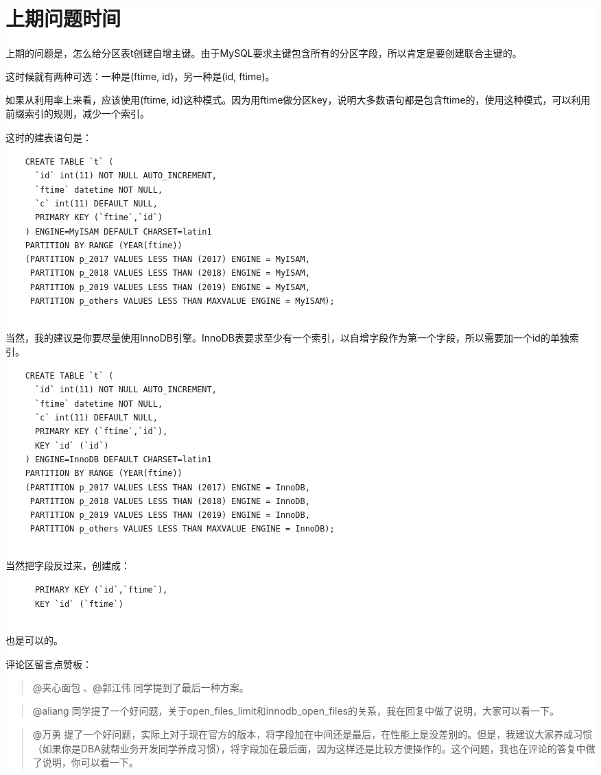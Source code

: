 # 上期问题时间

上期的问题是，怎么给分区表t创建自增主键。由于MySQL要求主键包含所有的分区字段，所以肯定是要创建联合主键的。

这时候就有两种可选：一种是\(ftime, id\)，另一种是\(id, ftime\)。

如果从利用率上来看，应该使用\(ftime, id\)这种模式。因为用ftime做分区key，说明大多数语句都是包含ftime的，使用这种模式，可以利用前缀索引的规则，减少一个索引。

这时的建表语句是：

```
    CREATE TABLE `t` (
      `id` int(11) NOT NULL AUTO_INCREMENT,
      `ftime` datetime NOT NULL,
      `c` int(11) DEFAULT NULL,
      PRIMARY KEY (`ftime`,`id`)
    ) ENGINE=MyISAM DEFAULT CHARSET=latin1
    PARTITION BY RANGE (YEAR(ftime))
    (PARTITION p_2017 VALUES LESS THAN (2017) ENGINE = MyISAM,
     PARTITION p_2018 VALUES LESS THAN (2018) ENGINE = MyISAM,
     PARTITION p_2019 VALUES LESS THAN (2019) ENGINE = MyISAM,
     PARTITION p_others VALUES LESS THAN MAXVALUE ENGINE = MyISAM);
    

```

当然，我的建议是你要尽量使用InnoDB引擎。InnoDB表要求至少有一个索引，以自增字段作为第一个字段，所以需要加一个id的单独索引。

```
    CREATE TABLE `t` (
      `id` int(11) NOT NULL AUTO_INCREMENT,
      `ftime` datetime NOT NULL,
      `c` int(11) DEFAULT NULL,
      PRIMARY KEY (`ftime`,`id`),
      KEY `id` (`id`)
    ) ENGINE=InnoDB DEFAULT CHARSET=latin1
    PARTITION BY RANGE (YEAR(ftime))
    (PARTITION p_2017 VALUES LESS THAN (2017) ENGINE = InnoDB,
     PARTITION p_2018 VALUES LESS THAN (2018) ENGINE = InnoDB,
     PARTITION p_2019 VALUES LESS THAN (2019) ENGINE = InnoDB,
     PARTITION p_others VALUES LESS THAN MAXVALUE ENGINE = InnoDB);
    

```

当然把字段反过来，创建成：

```
      PRIMARY KEY (`id`,`ftime`),
      KEY `id` (`ftime`)
    

```

也是可以的。

评论区留言点赞板：

> \@夹心面包 、\@郭江伟 同学提到了最后一种方案。

> \@aliang 同学提了一个好问题，关于open\_files\_limit和innodb\_open\_files的关系，我在回复中做了说明，大家可以看一下。

> \@万勇 提了一个好问题，实际上对于现在官方的版本，将字段加在中间还是最后，在性能上是没差别的。但是，我建议大家养成习惯（如果你是DBA就帮业务开发同学养成习惯），将字段加在最后面，因为这样还是比较方便操作的。这个问题，我也在评论的答复中做了说明，你可以看一下。